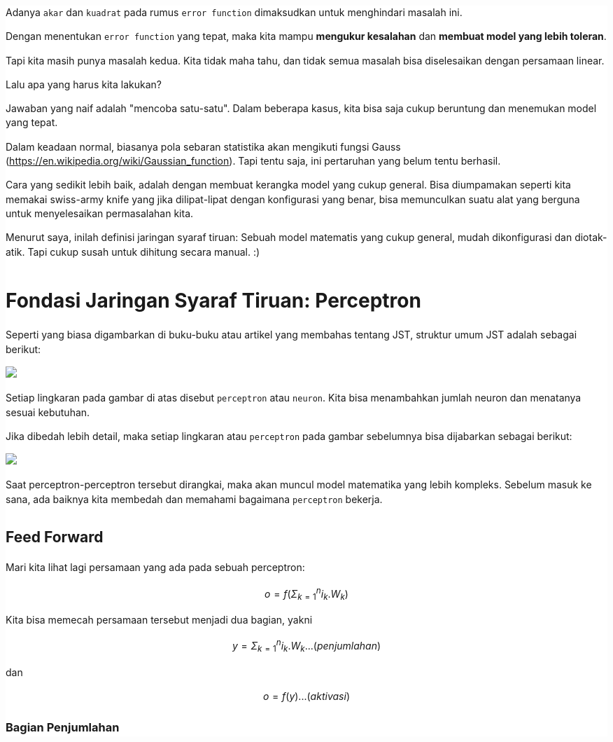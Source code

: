 Adanya `akar` dan `kuadrat` pada rumus `error function` dimaksudkan untuk menghindari masalah ini.

Dengan menentukan `error function` yang tepat, maka kita mampu __mengukur kesalahan__ dan __membuat model yang lebih toleran__.

Tapi kita masih punya masalah kedua. Kita tidak maha tahu, dan tidak semua masalah bisa diselesaikan dengan persamaan linear.

Lalu apa yang harus kita lakukan?

Jawaban yang naif adalah "mencoba satu-satu". Dalam beberapa kasus, kita bisa saja cukup beruntung dan menemukan model yang tepat.

Dalam keadaan normal, biasanya pola sebaran statistika akan mengikuti fungsi Gauss (https://en.wikipedia.org/wiki/Gaussian_function). Tapi tentu saja, ini pertaruhan yang belum tentu berhasil.

Cara yang sedikit lebih baik, adalah dengan membuat kerangka model yang cukup general. Bisa diumpamakan seperti kita memakai swiss-army knife yang jika dilipat-lipat dengan konfigurasi yang benar, bisa memunculkan suatu alat yang berguna untuk menyelesaikan permasalahan kita.

Menurut saya, inilah definisi jaringan syaraf tiruan: Sebuah model matematis yang cukup general, mudah dikonfigurasi dan diotak-atik. Tapi cukup susah untuk dihitung secara manual. :)

# Fondasi Jaringan Syaraf Tiruan: Perceptron

Seperti yang biasa digambarkan di buku-buku atau artikel yang membahas tentang JST, struktur umum JST adalah sebagai berikut:

![](https://upload.wikimedia.org/wikipedia/commons/9/99/Neural_network_example.svg)

Setiap lingkaran pada gambar di atas disebut `perceptron` atau `neuron`. Kita bisa menambahkan jumlah neuron dan menatanya sesuai kebutuhan.

Jika dibedah lebih detail, maka setiap lingkaran atau `perceptron` pada gambar sebelumnya bisa dijabarkan sebagai berikut:

![](https://upload.wikimedia.org/wikipedia/commons/3/31/Perceptron.svg)

Saat perceptron-perceptron tersebut dirangkai, maka akan muncul model matematika yang lebih kompleks. Sebelum masuk ke sana, ada baiknya kita membedah dan memahami bagaimana `perceptron` bekerja.

## Feed Forward

Mari kita lihat lagi persamaan yang ada pada sebuah perceptron:

$$o=f(\Sigma^n_{k=1}i_k.W_k)$$

Kita bisa memecah persamaan tersebut menjadi dua bagian, yakni

$$y=\Sigma^n_{k=1}i_k.W_k ... (penjumlahan)$$

dan

$$o=f(y) ... (aktivasi)$$

### Bagian Penjumlahan
